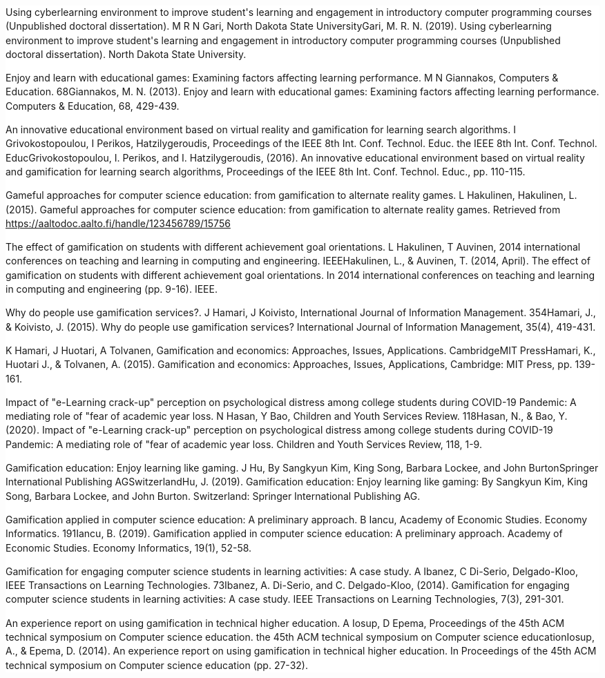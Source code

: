 Using cyberlearning environment to improve student's learning and engagement in introductory computer programming courses (Unpublished doctoral dissertation). M R N Gari, North Dakota State UniversityGari, M. R. N. (2019). Using cyberlearning environment to improve student's learning and engagement in introductory computer programming courses (Unpublished doctoral dissertation). North Dakota State University.

Enjoy and learn with educational games: Examining factors affecting learning performance. M N Giannakos, Computers & Education. 68Giannakos, M. N. (2013). Enjoy and learn with educational games: Examining factors affecting learning performance. Computers & Education, 68, 429-439.

An innovative educational environment based on virtual reality and gamification for learning search algorithms. I Grivokostopoulou, I Perikos, Hatzilygeroudis, Proceedings of the IEEE 8th Int. Conf. Technol. Educ. the IEEE 8th Int. Conf. Technol. EducGrivokostopoulou, I. Perikos, and I. Hatzilygeroudis, (2016). An innovative educational environment based on virtual reality and gamification for learning search algorithms, Proceedings of the IEEE 8th Int. Conf. Technol. Educ., pp. 110-115.

Gameful approaches for computer science education: from gamification to alternate reality games. L Hakulinen, Hakulinen, L. (2015). Gameful approaches for computer science education: from gamification to alternate reality games. Retrieved from https://aaltodoc.aalto.fi/handle/123456789/15756

The effect of gamification on students with different achievement goal orientations. L Hakulinen, T Auvinen, 2014 international conferences on teaching and learning in computing and engineering. IEEEHakulinen, L., & Auvinen, T. (2014, April). The effect of gamification on students with different achievement goal orientations. In 2014 international conferences on teaching and learning in computing and engineering (pp. 9-16). IEEE.

Why do people use gamification services?. J Hamari, J Koivisto, International Journal of Information Management. 354Hamari, J., & Koivisto, J. (2015). Why do people use gamification services? International Journal of Information Management, 35(4), 419-431.

K Hamari, J Huotari, A Tolvanen, Gamification and economics: Approaches, Issues, Applications. CambridgeMIT PressHamari, K., Huotari J., & Tolvanen, A. (2015). Gamification and economics: Approaches, Issues, Applications, Cambridge: MIT Press, pp. 139-161.

Impact of "e-Learning crack-up" perception on psychological distress among college students during COVID-19 Pandemic: A mediating role of "fear of academic year loss. N Hasan, Y Bao, Children and Youth Services Review. 118Hasan, N., & Bao, Y. (2020). Impact of "e-Learning crack-up" perception on psychological distress among college students during COVID-19 Pandemic: A mediating role of "fear of academic year loss. Children and Youth Services Review, 118, 1-9.

Gamification education: Enjoy learning like gaming. J Hu, By Sangkyun Kim, King Song, Barbara Lockee, and John BurtonSpringer International Publishing AGSwitzerlandHu, J. (2019). Gamification education: Enjoy learning like gaming: By Sangkyun Kim, King Song, Barbara Lockee, and John Burton. Switzerland: Springer International Publishing AG.

Gamification applied in computer science education: A preliminary approach. B Iancu, Academy of Economic Studies. Economy Informatics. 191Iancu, B. (2019). Gamification applied in computer science education: A preliminary approach. Academy of Economic Studies. Economy Informatics, 19(1), 52-58.

Gamification for engaging computer science students in learning activities: A case study. A Ibanez, C Di-Serio, Delgado-Kloo, IEEE Transactions on Learning Technologies. 73Ibanez, A. Di-Serio, and C. Delgado-Kloo, (2014). Gamification for engaging computer science students in learning activities: A case study. IEEE Transactions on Learning Technologies, 7(3), 291-301.

An experience report on using gamification in technical higher education. A Iosup, D Epema, Proceedings of the 45th ACM technical symposium on Computer science education. the 45th ACM technical symposium on Computer science educationIosup, A., & Epema, D. (2014). An experience report on using gamification in technical higher education. In Proceedings of the 45th ACM technical symposium on Computer science education (pp. 27-32).
